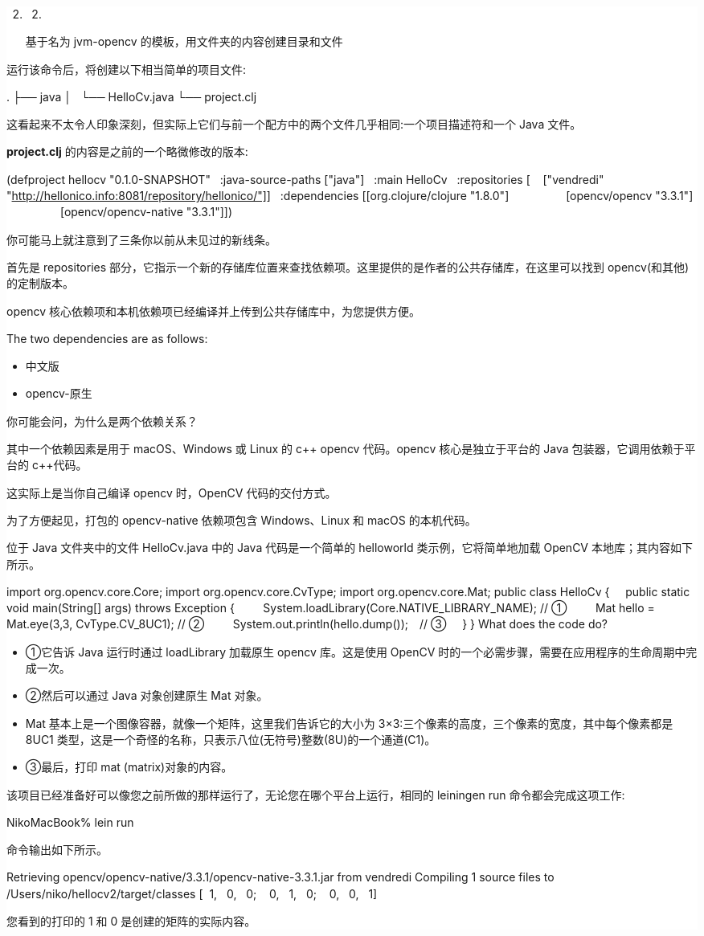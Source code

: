 2.  2.

    基于名为 jvm-opencv 的模板，用文件夹的内容创建目录和文件

运行该命令后，将创建以下相当简单的项目文件:

. ├── java │   └── HelloCv.java └── project.clj

这看起来不太令人印象深刻，但实际上它们与前一个配方中的两个文件几乎相同:一个项目描述符和一个 Java 文件。

**project.clj** 的内容是之前的一个略微修改的版本:

(defproject hellocv "0.1.0-SNAPSHOT"   :java-source-paths ["java"]   :main HelloCv   :repositories [    ["vendredi" "http://hellonico.info:8081/repository/hellonico/"]]   :dependencies [[org.clojure/clojure "1.8.0"]                  [opencv/opencv "3.3.1"]                  [opencv/opencv-native "3.3.1"]])

你可能马上就注意到了三条你以前从未见过的新线条。

首先是 repositories 部分，它指示一个新的存储库位置来查找依赖项。这里提供的是作者的公共存储库，在这里可以找到 opencv(和其他)的定制版本。

opencv 核心依赖项和本机依赖项已经编译并上传到公共存储库中，为您提供方便。

The two dependencies are as follows:

*   中文版

*   opencv-原生

你可能会问，为什么是两个依赖关系？

其中一个依赖因素是用于 macOS、Windows 或 Linux 的 c++ opencv 代码。opencv 核心是独立于平台的 Java 包装器，它调用依赖于平台的 c++代码。

这实际上是当你自己编译 opencv 时，OpenCV 代码的交付方式。

为了方便起见，打包的 opencv-native 依赖项包含 Windows、Linux 和 macOS 的本机代码。

位于 Java 文件夹中的文件 HelloCv.java 中的 Java 代码是一个简单的 helloworld 类示例，它将简单地加载 OpenCV 本地库；其内容如下所示。

import org.opencv.core.Core; import org.opencv.core.CvType; import org.opencv.core.Mat; public class HelloCv {     public static void main(String[] args) throws Exception {         System.loadLibrary(Core.NATIVE_LIBRARY_NAME); // ①         Mat hello = Mat.eye(3,3, CvType.CV_8UC1); // ②         System.out.println(hello.dump());　// ③     } } What does the code do?

*   ①它告诉 Java 运行时通过 loadLibrary 加载原生 opencv 库。这是使用 OpenCV 时的一个必需步骤，需要在应用程序的生命周期中完成一次。

*   ②然后可以通过 Java 对象创建原生 Mat 对象。

*   Mat 基本上是一个图像容器，就像一个矩阵，这里我们告诉它的大小为 3×3:三个像素的高度，三个像素的宽度，其中每个像素都是 8UC1 类型，这是一个奇怪的名称，只表示八位(无符号)整数(8U)的一个通道(C1)。

*   ③最后，打印 mat (matrix)对象的内容。

该项目已经准备好可以像您之前所做的那样运行了，无论您在哪个平台上运行，相同的 leiningen run 命令都会完成这项工作:

NikoMacBook% lein run

命令输出如下所示。

Retrieving opencv/opencv-native/3.3.1/opencv-native-3.3.1.jar from vendredi Compiling 1 source files to /Users/niko/hellocv2/target/classes [  1,   0,   0;    0,   1,   0;    0,   0,   1]

您看到的打印的 1 和 0 是创建的矩阵的实际内容。
